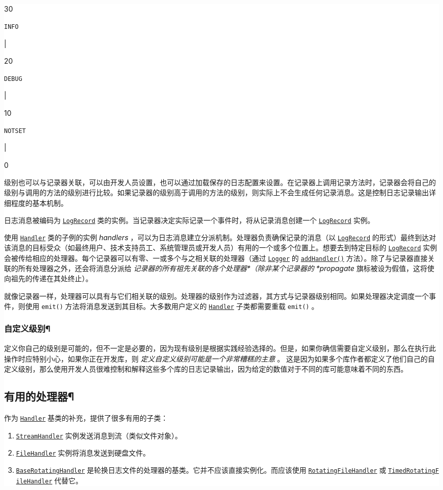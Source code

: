 30  
  
`INFO`

|

20  
  
`DEBUG`

|

10  
  
`NOTSET`

|

0  
  
级别也可以与记录器关联，可以由开发人员设置，也可以通过加载保存的日志配置来设置。在记录器上调用记录方法时，记录器会将自己的级别与调用的方法的级别进行比较。如果记录器的级别高于调用的方法的级别，则实际上不会生成任何记录消息。这是控制日志记录输出详细程度的基本机制。

日志消息被编码为 [`LogRecord`](../library/logging.md#logging.LogRecord "logging.LogRecord") 类的实例。当记录器决定实际记录一个事件时，将从记录消息创建一个 [`LogRecord`](../library/logging.md#logging.LogRecord "logging.LogRecord") 实例。

使用 [`Handler`](../library/logging.md#logging.Handler "logging.Handler") 类的子例的实例 _handlers_ ，可以为日志消息建立分派机制。处理器负责确保记录的消息（以 [`LogRecord`](../library/logging.md#logging.LogRecord "logging.LogRecord") 的形式）最终到达对该消息的目标受众（如最终用户、技术支持员工、系统管理员或开发人员）有用的一个或多个位置上。想要去到特定目标的 [`LogRecord`](../library/logging.md#logging.LogRecord "logging.LogRecord") 实例会被传给相应的处理器。每个记录器可以有零、一或多个与之相关联的处理器（通过 [`Logger`](../library/logging.md#logging.Logger "logging.Logger") 的 [`addHandler()`](../library/logging.md#logging.Logger.addHandler "logging.Logger.addHandler") 方法）。除了与记录器直接关联的所有处理器之外，还会将消息分派给 _记录器的所有祖先关联的各个处理器*（除非某个记录器的 *propagate_ 旗标被设为假值，这将使向祖先的传递在其处终止）。

就像记录器一样，处理器可以具有与它们相关联的级别。处理器的级别作为过滤器，其方式与记录器级别相同。如果处理器决定调度一个事件，则使用 `emit()` 方法将消息发送到其目标。大多数用户定义的 [`Handler`](../library/logging.md#logging.Handler "logging.Handler") 子类都需要重载 `emit()` 。

### 自定义级别¶

定义你自己的级别是可能的，但不一定是必要的，因为现有级别是根据实践经验选择的。但是，如果你确信需要自定义级别，那么在执行此操作时应特别小心，如果你正在开发库，则 _定义自定义级别可能是一个非常糟糕的主意_ 。 这是因为如果多个库作者都定义了他们自己的自定义级别，那么使用开发人员很难控制和解释这些多个库的日志记录输出，因为给定的数值对于不同的库可能意味着不同的东西。

## 有用的处理器¶

作为 [`Handler`](../library/logging.md#logging.Handler "logging.Handler") 基类的补充，提供了很多有用的子类：

  1. [`StreamHandler`](../library/logging.handlers.md#logging.StreamHandler "logging.StreamHandler") 实例发送消息到流（类似文件对象）。

  2. [`FileHandler`](../library/logging.handlers.md#logging.FileHandler "logging.FileHandler") 实例将消息发送到硬盘文件。

  3. [`BaseRotatingHandler`](../library/logging.handlers.md#logging.handlers.BaseRotatingHandler "logging.handlers.BaseRotatingHandler") 是轮换日志文件的处理器的基类。它并不应该直接实例化。而应该使用 [`RotatingFileHandler`](../library/logging.handlers.md#logging.handlers.RotatingFileHandler "logging.handlers.RotatingFileHandler") 或 [`TimedRotatingFileHandler`](../library/logging.handlers.md#logging.handlers.TimedRotatingFileHandler "logging.handlers.TimedRotatingFileHandler") 代替它。
